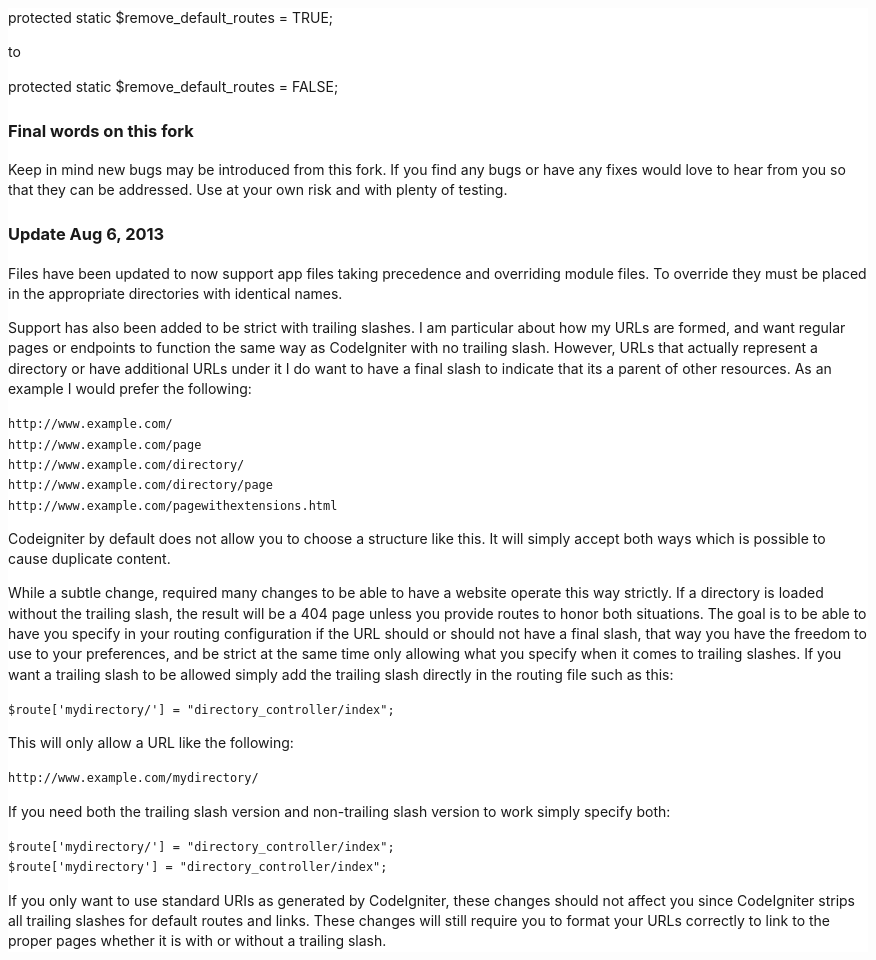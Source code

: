 protected static $remove_default_routes = TRUE;

to

protected static $remove_default_routes = FALSE;

### Final words on this fork

Keep in mind new bugs may be introduced from this fork. If you find any bugs or have any fixes would love to hear from you so that they can be addressed. Use at your own risk and with plenty of testing.

### Update Aug 6, 2013

Files have been updated to now support app files taking precedence and overriding module files. To override they must be placed in the appropriate directories with identical names.

Support has also been added to be strict with trailing slashes. I am particular about how my URLs are formed, and want regular pages or endpoints to function the same way as CodeIgniter with no trailing slash. However, URLs that actually represent a directory or have additional URLs under it I do want to have a final slash to indicate that its a parent of other resources. As an example I would prefer the following:
 
	http://www.example.com/
	http://www.example.com/page
	http://www.example.com/directory/
	http://www.example.com/directory/page
	http://www.example.com/pagewithextensions.html

Codeigniter by default does not allow you to choose a structure like this. It will simply accept both ways which is possible to cause duplicate content.

While a subtle change, required many changes to be able to have a website operate this way strictly. If a directory is loaded without the trailing slash, the result will be a 404 page unless you provide routes to honor both situations. The goal is to be able to have you specify in your routing configuration if the URL should or should not have a final slash, that way you have the freedom to use to your preferences, and be strict at the same time only allowing what you specify when it comes to trailing slashes. If you want a trailing slash to be allowed simply add the trailing slash directly in the routing file such as this:

	$route['mydirectory/'] = "directory_controller/index";

This will only allow a URL like the following:

	http://www.example.com/mydirectory/

If you need both the trailing slash version and non-trailing slash version to work simply specify both:

	$route['mydirectory/'] = "directory_controller/index";
	$route['mydirectory'] = "directory_controller/index";

If you only want to use standard URIs as generated by CodeIgniter, these changes should not affect you since CodeIgniter strips all trailing slashes for default routes and links. These changes will still require you to format your URLs correctly to link to the proper pages whether it is with or without a trailing slash.
